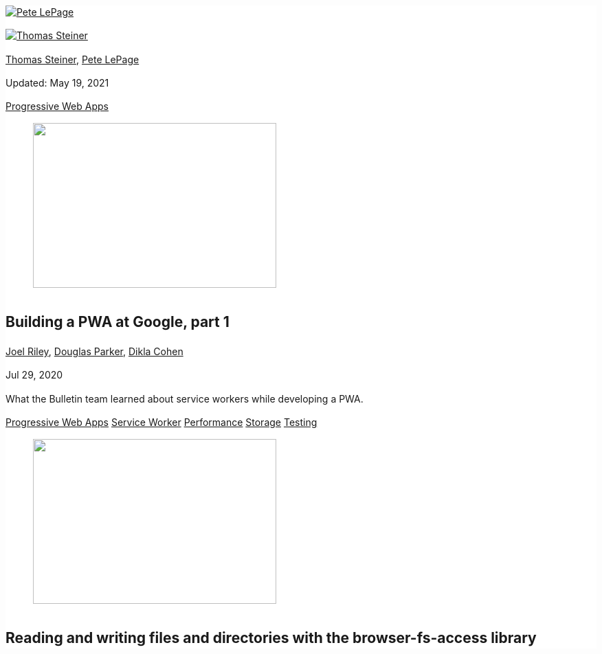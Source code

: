 [<img src="https://web-dev.imgix.net/image/0g2WvpbGRGdVs0aAPc6ObG7gkud2/3rFbsLsMMk1VveHfBRSu.jpg?auto=format&amp;fit=crop&amp;h=40&amp;w=40" alt="Pete LePage" class="w-author__image w-author__image--small" sizes="(min-width: 40px) 40px, calc(100vw - 48px)" srcset="https://web-dev.imgix.net/image/0g2WvpbGRGdVs0aAPc6ObG7gkud2/3rFbsLsMMk1VveHfBRSu.jpg?fit=crop&amp;h=40&amp;w=40&amp;auto=format&amp;dpr=1&amp;q=75, https://web-dev.imgix.net/image/0g2WvpbGRGdVs0aAPc6ObG7gkud2/3rFbsLsMMk1VveHfBRSu.jpg?fit=crop&amp;h=40&amp;w=40&amp;auto=format&amp;dpr=2&amp;q=50 2x, https://web-dev.imgix.net/image/0g2WvpbGRGdVs0aAPc6ObG7gkud2/3rFbsLsMMk1VveHfBRSu.jpg?fit=crop&amp;h=40&amp;w=40&amp;auto=format&amp;dpr=3&amp;q=35 3x, https://web-dev.imgix.net/image/0g2WvpbGRGdVs0aAPc6ObG7gkud2/3rFbsLsMMk1VveHfBRSu.jpg?fit=crop&amp;h=40&amp;w=40&amp;auto=format&amp;dpr=4&amp;q=23 4x, https://web-dev.imgix.net/image/0g2WvpbGRGdVs0aAPc6ObG7gkud2/3rFbsLsMMk1VveHfBRSu.jpg?fit=crop&amp;h=40&amp;w=40&amp;auto=format&amp;dpr=5&amp;q=20 5x" width="40" height="40" />](/authors/petelepage/)

[<img src="https://web-dev.imgix.net/image/admin/8PLpVmFef6mj72MVWeiN.jpg?auto=format&amp;fit=crop&amp;h=40&amp;w=40" alt="Thomas Steiner" class="w-author__image w-author__image--small" sizes="(min-width: 40px) 40px, calc(100vw - 48px)" srcset="https://web-dev.imgix.net/image/admin/8PLpVmFef6mj72MVWeiN.jpg?fit=crop&amp;h=40&amp;w=40&amp;auto=format&amp;dpr=1&amp;q=75, https://web-dev.imgix.net/image/admin/8PLpVmFef6mj72MVWeiN.jpg?fit=crop&amp;h=40&amp;w=40&amp;auto=format&amp;dpr=2&amp;q=50 2x, https://web-dev.imgix.net/image/admin/8PLpVmFef6mj72MVWeiN.jpg?fit=crop&amp;h=40&amp;w=40&amp;auto=format&amp;dpr=3&amp;q=35 3x, https://web-dev.imgix.net/image/admin/8PLpVmFef6mj72MVWeiN.jpg?fit=crop&amp;h=40&amp;w=40&amp;auto=format&amp;dpr=4&amp;q=23 4x, https://web-dev.imgix.net/image/admin/8PLpVmFef6mj72MVWeiN.jpg?fit=crop&amp;h=40&amp;w=40&amp;auto=format&amp;dpr=5&amp;q=20 5x" width="40" height="40" />](/authors/thomassteiner/)

<span class="w-author__name"><a href="/authors/thomassteiner/" class="w-author__name-link">Thomas Steiner</a>, <a href="/authors/petelepage/" class="w-author__name-link">Pete LePage</a></span>

Updated: May 19, 2021

<a href="/tags/progressive-web-apps/" class="w-chip">Progressive Web Apps</a>

<a href="/building-a-pwa-at-google-part-1/" class="w-card-base__link"></a>

<figure><img src="https://web-dev.imgix.net/image/admin/mgB3j6NZa6F1CkoD9YI4.jpg?auto=format&amp;fit=crop&amp;h=240&amp;w=354" class="w-card-base__image" sizes="(min-width: 354px) 354px, calc(100vw - 48px)" srcset="https://web-dev.imgix.net/image/admin/mgB3j6NZa6F1CkoD9YI4.jpg?fit=crop&amp;h=240&amp;w=354&amp;auto=format&amp;dpr=1&amp;q=75, https://web-dev.imgix.net/image/admin/mgB3j6NZa6F1CkoD9YI4.jpg?fit=crop&amp;h=240&amp;w=354&amp;auto=format&amp;dpr=2&amp;q=50 2x, https://web-dev.imgix.net/image/admin/mgB3j6NZa6F1CkoD9YI4.jpg?fit=crop&amp;h=240&amp;w=354&amp;auto=format&amp;dpr=3&amp;q=35 3x, https://web-dev.imgix.net/image/admin/mgB3j6NZa6F1CkoD9YI4.jpg?fit=crop&amp;h=240&amp;w=354&amp;auto=format&amp;dpr=4&amp;q=23 4x, https://web-dev.imgix.net/image/admin/mgB3j6NZa6F1CkoD9YI4.jpg?fit=crop&amp;h=240&amp;w=354&amp;auto=format&amp;dpr=5&amp;q=20 5x" width="354" height="240" /></figure>

<a href="/building-a-pwa-at-google-part-1/" class="w-card-base__link"></a>

Building a PWA at Google, part 1
--------------------------------

<span class="w-author__name"><a href="/authors/joelriley/" class="w-author__name-link">Joel Riley</a>, <a href="/authors/douglasparker/" class="w-author__name-link">Douglas Parker</a>, <a href="/authors/msdikla/" class="w-author__name-link">Dikla Cohen</a></span>

Jul 29, 2020

<a href="/building-a-pwa-at-google-part-1/" class="w-card-base__link"></a>

What the Bulletin team learned about service workers while developing a PWA.

<a href="/tags/progressive-web-apps/" class="w-chip">Progressive Web Apps</a> <a href="/tags/service-worker/" class="w-chip">Service Worker</a> <a href="/tags/performance/" class="w-chip">Performance</a> <a href="/tags/storage/" class="w-chip">Storage</a> <a href="/tags/testing/" class="w-chip">Testing</a>

<a href="/browser-fs-access/" class="w-card-base__link"></a>

<figure><img src="https://web-dev.imgix.net/image/admin/Y4wGmGP8P0Dc99c3eKkT.jpg?auto=format&amp;fit=crop&amp;h=240&amp;w=354" class="w-card-base__image" sizes="(min-width: 354px) 354px, calc(100vw - 48px)" srcset="https://web-dev.imgix.net/image/admin/Y4wGmGP8P0Dc99c3eKkT.jpg?fit=crop&amp;h=240&amp;w=354&amp;auto=format&amp;dpr=1&amp;q=75, https://web-dev.imgix.net/image/admin/Y4wGmGP8P0Dc99c3eKkT.jpg?fit=crop&amp;h=240&amp;w=354&amp;auto=format&amp;dpr=2&amp;q=50 2x, https://web-dev.imgix.net/image/admin/Y4wGmGP8P0Dc99c3eKkT.jpg?fit=crop&amp;h=240&amp;w=354&amp;auto=format&amp;dpr=3&amp;q=35 3x, https://web-dev.imgix.net/image/admin/Y4wGmGP8P0Dc99c3eKkT.jpg?fit=crop&amp;h=240&amp;w=354&amp;auto=format&amp;dpr=4&amp;q=23 4x, https://web-dev.imgix.net/image/admin/Y4wGmGP8P0Dc99c3eKkT.jpg?fit=crop&amp;h=240&amp;w=354&amp;auto=format&amp;dpr=5&amp;q=20 5x" width="354" height="240" /></figure>

<a href="/browser-fs-access/" class="w-card-base__link"></a>

Reading and writing files and directories with the browser-fs-access library
----------------------------------------------------------------------------
